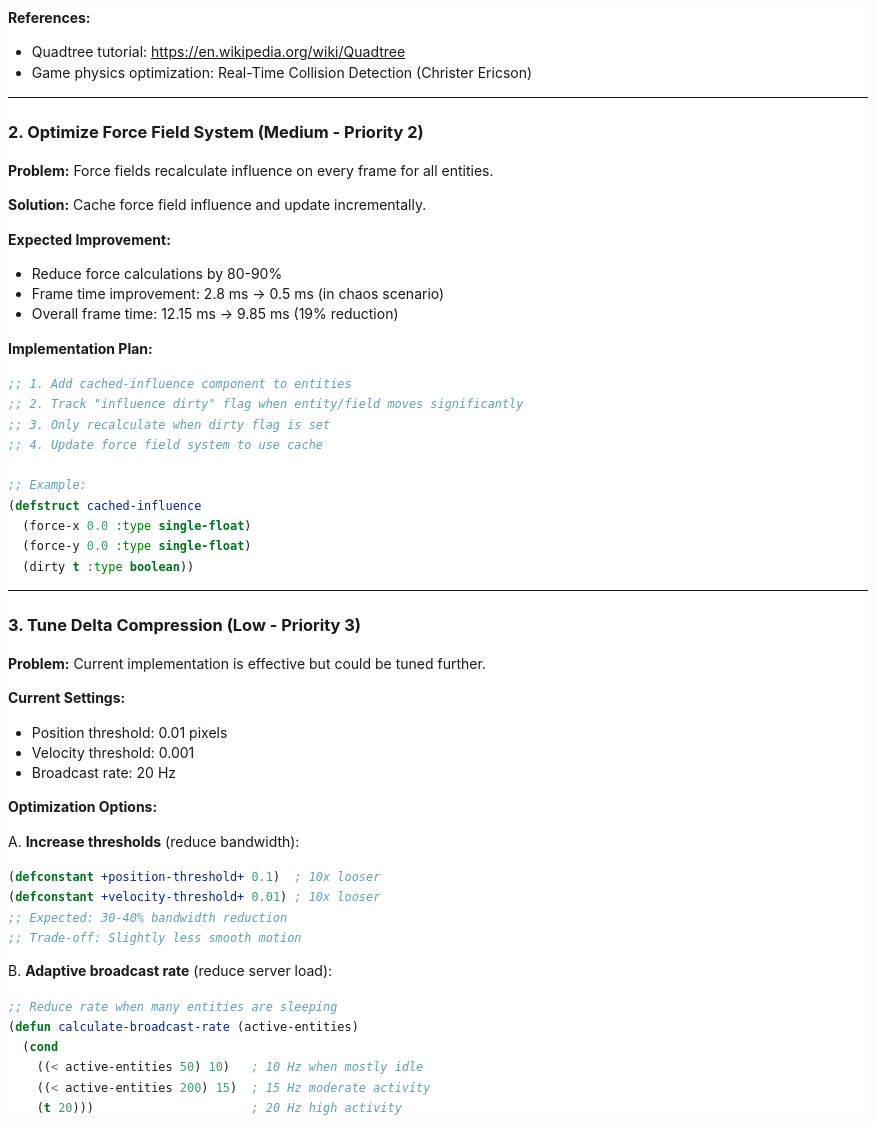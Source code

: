 **References:**
- Quadtree tutorial: https://en.wikipedia.org/wiki/Quadtree
- Game physics optimization: Real-Time Collision Detection (Christer Ericson)

---

### 2. Optimize Force Field System (Medium - Priority 2)

**Problem:** Force fields recalculate influence on every frame for all entities.

**Solution:** Cache force field influence and update incrementally.

**Expected Improvement:**
- Reduce force calculations by 80-90%
- Frame time improvement: 2.8 ms → 0.5 ms (in chaos scenario)
- Overall frame time: 12.15 ms → 9.85 ms (19% reduction)

**Implementation Plan:**
```lisp
;; 1. Add cached-influence component to entities
;; 2. Track "influence dirty" flag when entity/field moves significantly
;; 3. Only recalculate when dirty flag is set
;; 4. Update force field system to use cache

;; Example:
(defstruct cached-influence
  (force-x 0.0 :type single-float)
  (force-y 0.0 :type single-float)
  (dirty t :type boolean))
```

---

### 3. Tune Delta Compression (Low - Priority 3)

**Problem:** Current implementation is effective but could be tuned further.

**Current Settings:**
- Position threshold: 0.01 pixels
- Velocity threshold: 0.001
- Broadcast rate: 20 Hz

**Optimization Options:**

A. **Increase thresholds** (reduce bandwidth):
```lisp
(defconstant +position-threshold+ 0.1)  ; 10x looser
(defconstant +velocity-threshold+ 0.01) ; 10x looser
;; Expected: 30-40% bandwidth reduction
;; Trade-off: Slightly less smooth motion
```

B. **Adaptive broadcast rate** (reduce server load):
```lisp
;; Reduce rate when many entities are sleeping
(defun calculate-broadcast-rate (active-entities)
  (cond
    ((< active-entities 50) 10)   ; 10 Hz when mostly idle
    ((< active-entities 200) 15)  ; 15 Hz moderate activity
    (t 20)))                      ; 20 Hz high activity
```

